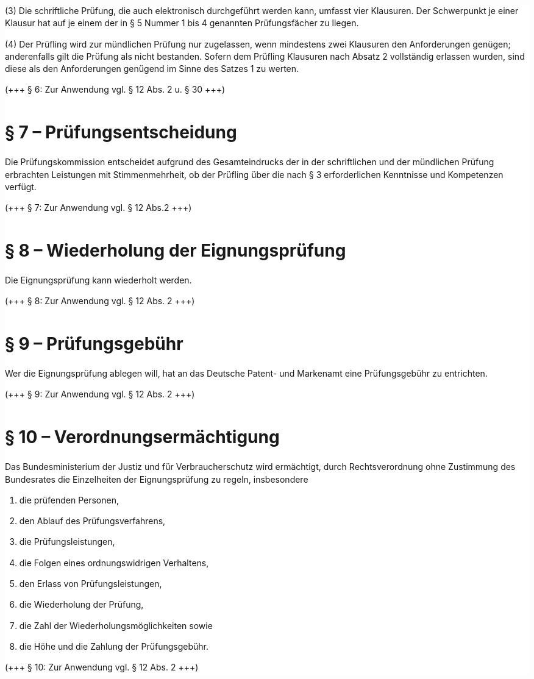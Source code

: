 (3) Die schriftliche Prüfung, die auch elektronisch durchgeführt werden kann, umfasst vier Klausuren. Der Schwerpunkt je einer Klausur hat auf je einem der in § 5 Nummer 1 bis 4 genannten Prüfungsfächer zu liegen.

(4) Der Prüfling wird zur mündlichen Prüfung nur zugelassen, wenn mindestens zwei Klausuren den Anforderungen genügen; anderenfalls gilt die Prüfung als nicht bestanden. Sofern dem Prüfling Klausuren nach Absatz 2 vollständig erlassen wurden, sind diese als den Anforderungen genügend im Sinne des Satzes 1 zu werten.

(+++ § 6: Zur Anwendung vgl. § 12 Abs. 2 u. § 30 +++)

# § 7 – Prüfungsentscheidung

Die Prüfungskommission entscheidet aufgrund des Gesamteindrucks der in der schriftlichen und der mündlichen Prüfung erbrachten Leistungen mit Stimmenmehrheit, ob der Prüfling über die nach § 3 erforderlichen Kenntnisse und Kompetenzen verfügt.

(+++ § 7: Zur Anwendung vgl. § 12 Abs.2 +++)

# § 8 – Wiederholung der Eignungsprüfung

Die Eignungsprüfung kann wiederholt werden.

(+++ § 8: Zur Anwendung vgl. § 12 Abs. 2 +++)

# § 9 – Prüfungsgebühr

Wer die Eignungsprüfung ablegen will, hat an das Deutsche Patent- und Markenamt eine Prüfungsgebühr zu entrichten.

(+++ § 9: Zur Anwendung vgl. § 12 Abs. 2 +++)

# § 10 – Verordnungsermächtigung

Das Bundesministerium der Justiz und für Verbraucherschutz wird ermächtigt, durch Rechtsverordnung ohne Zustimmung des Bundesrates die Einzelheiten der Eignungsprüfung zu regeln, insbesondere

1. die prüfenden Personen,

2. den Ablauf des Prüfungsverfahrens,

3. die Prüfungsleistungen,

4. die Folgen eines ordnungswidrigen Verhaltens,

5. den Erlass von Prüfungsleistungen,

6. die Wiederholung der Prüfung,

7. die Zahl der Wiederholungsmöglichkeiten sowie

8. die Höhe und die Zahlung der Prüfungsgebühr.

(+++ § 10: Zur Anwendung vgl. § 12 Abs. 2 +++)
